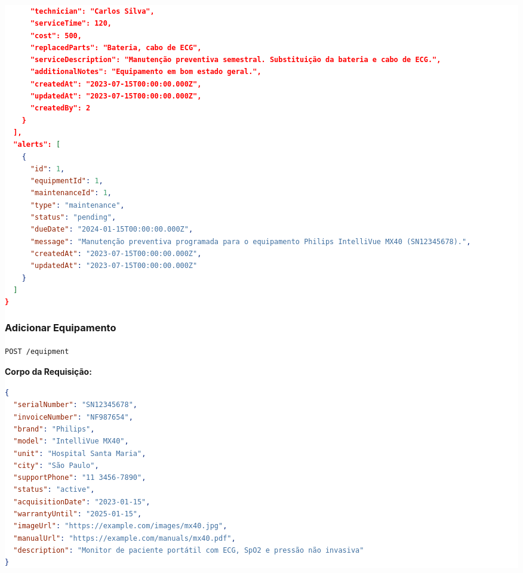 ```json
      "technician": "Carlos Silva",
      "serviceTime": 120,
      "cost": 500,
      "replacedParts": "Bateria, cabo de ECG",
      "serviceDescription": "Manutenção preventiva semestral. Substituição da bateria e cabo de ECG.",
      "additionalNotes": "Equipamento em bom estado geral.",
      "createdAt": "2023-07-15T00:00:00.000Z",
      "updatedAt": "2023-07-15T00:00:00.000Z",
      "createdBy": 2
    }
  ],
  "alerts": [
    {
      "id": 1,
      "equipmentId": 1,
      "maintenanceId": 1,
      "type": "maintenance",
      "status": "pending",
      "dueDate": "2024-01-15T00:00:00.000Z",
      "message": "Manutenção preventiva programada para o equipamento Philips IntelliVue MX40 (SN12345678).",
      "createdAt": "2023-07-15T00:00:00.000Z",
      "updatedAt": "2023-07-15T00:00:00.000Z"
    }
  ]
}
```

### Adicionar Equipamento

```
POST /equipment
```

**Corpo da Requisição:**
```json
{
  "serialNumber": "SN12345678",
  "invoiceNumber": "NF987654",
  "brand": "Philips",
  "model": "IntelliVue MX40",
  "unit": "Hospital Santa Maria",
  "city": "São Paulo",
  "supportPhone": "11 3456-7890",
  "status": "active",
  "acquisitionDate": "2023-01-15",
  "warrantyUntil": "2025-01-15",
  "imageUrl": "https://example.com/images/mx40.jpg",
  "manualUrl": "https://example.com/manuals/mx40.pdf",
  "description": "Monitor de paciente portátil com ECG, SpO2 e pressão não invasiva"
}
```
